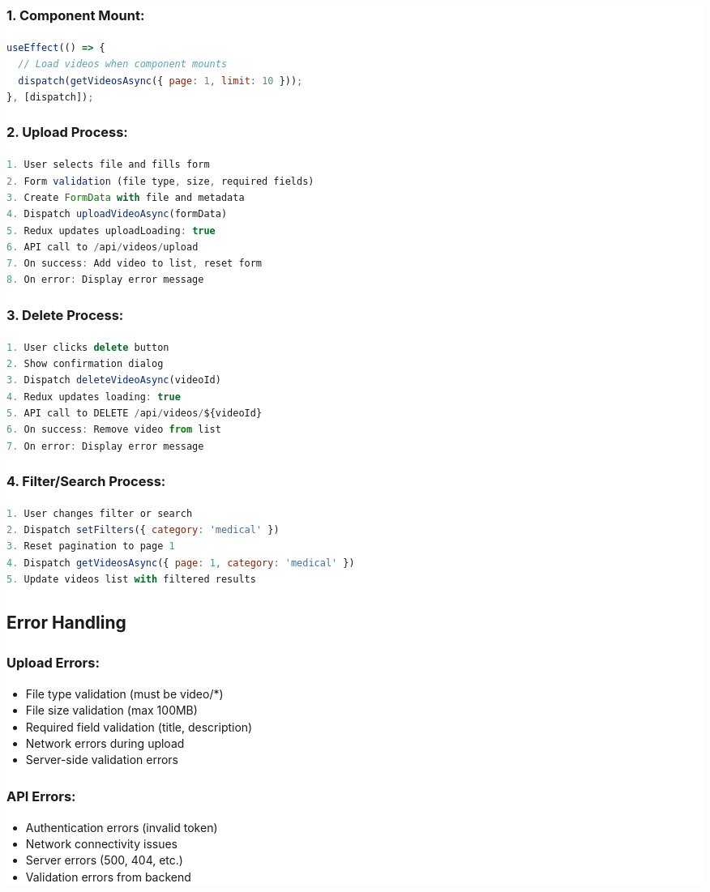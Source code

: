 ### **1. Component Mount:**
```javascript
useEffect(() => {
  // Load videos when component mounts
  dispatch(getVideosAsync({ page: 1, limit: 10 }));
}, [dispatch]);
```

### **2. Upload Process:**
```javascript
1. User selects file and fills form
2. Form validation (file type, size, required fields)
3. Create FormData with file and metadata
4. Dispatch uploadVideoAsync(formData)
5. Redux updates uploadLoading: true
6. API call to /api/videos/upload
7. On success: Add video to list, reset form
8. On error: Display error message
```

### **3. Delete Process:**
```javascript
1. User clicks delete button
2. Show confirmation dialog
3. Dispatch deleteVideoAsync(videoId)
4. Redux updates loading: true
5. API call to DELETE /api/videos/${videoId}
6. On success: Remove video from list
7. On error: Display error message
```

### **4. Filter/Search Process:**
```javascript
1. User changes filter or search
2. Dispatch setFilters({ category: 'medical' })
3. Reset pagination to page 1
4. Dispatch getVideosAsync({ page: 1, category: 'medical' })
5. Update videos list with filtered results
```

## Error Handling

### **Upload Errors:**
- File type validation (must be video/*)
- File size validation (max 100MB)
- Required field validation (title, description)
- Network errors during upload
- Server-side validation errors

### **API Errors:**
- Authentication errors (invalid token)
- Network connectivity issues
- Server errors (500, 404, etc.)
- Validation errors from backend
